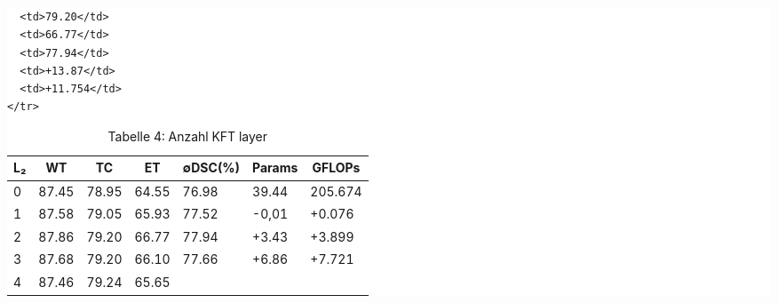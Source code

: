       <td>79.20</td>
      <td>66.77</td>
      <td>77.94</td>
      <td>+13.87</td>
      <td>+11.754</td>
    </tr>
  </tbody>
</table>

<table>
  <caption>Tabelle 4: Anzahl KFT layer</caption>
  <thead>
    <tr>
      <th><strong>L₂</strong></th>
      <th><strong>WT</strong></th>
      <th><strong>TC</strong></th>
      <th><strong>ET</strong></th>
      <th><strong>∅DSC(%)</strong></th>
      <th><strong>Params</strong></th>
      <th><strong>GFLOPs</strong></th>
    </tr>
  </thead>
  <tbody>
    <tr>
      <td>0</td>
      <td>87.45</td>
      <td>78.95</td>
      <td>64.55</td>
      <td>76.98</td>
      <td>39.44</td>
      <td>205.674</td>
    </tr>
    <tr>
      <td>1</td>
      <td>87.58</td>
      <td>79.05</td>
      <td>65.93</td>
      <td>77.52</td>
      <td>-0,01</td>
      <td>+0.076</td>
    </tr>
    <tr>
      <td>2</td>
      <td>87.86</td>
      <td>79.20</td>
      <td>66.77</td>
      <td>77.94</td>
      <td>+3.43</td>
      <td>+3.899</td>
    </tr>
    <tr>
      <td>3</td>
      <td>87.68</td>
      <td>79.20</td>
      <td>66.10</td>
      <td>77.66</td>
      <td>+6.86</td>
      <td>+7.721</td>
    </tr>
    <tr>
      <td>4</td>
      <td>87.46</td>
      <td>79.24</td>
      <td>65.65</td>